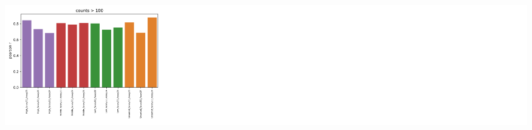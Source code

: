 <img src="MAVE_CodonCounts_MinCounts100_Correlation_BarPlot.svg" width="30%" />
</p>

<p float="left">